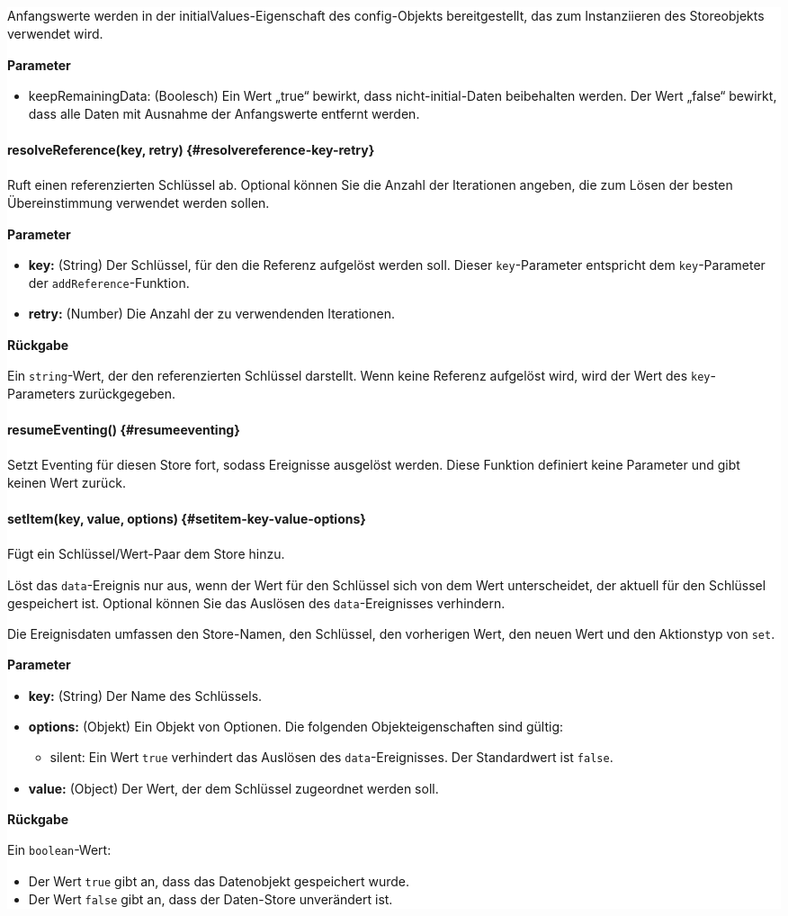 Anfangswerte werden in der initialValues-Eigenschaft des config-Objekts bereitgestellt, das zum Instanziieren des Storeobjekts verwendet wird.

**Parameter**

* keepRemainingData: (Boolesch) Ein Wert „true“ bewirkt, dass nicht-initial-Daten beibehalten werden. Der Wert „false“ bewirkt, dass alle Daten mit Ausnahme der Anfangswerte entfernt werden.

#### resolveReference(key, retry)   {#resolvereference-key-retry}

Ruft einen referenzierten Schlüssel ab. Optional können Sie die Anzahl der Iterationen angeben, die zum Lösen der besten Übereinstimmung verwendet werden sollen.

**Parameter**

* **key:** (String) Der Schlüssel, für den die Referenz aufgelöst werden soll. Dieser `key`-Parameter entspricht dem `key`-Parameter der `addReference`-Funktion.

* **retry:** (Number) Die Anzahl der zu verwendenden Iterationen.

**Rückgabe**

Ein `string`-Wert, der den referenzierten Schlüssel darstellt. Wenn keine Referenz aufgelöst wird, wird der Wert des `key`-Parameters zurückgegeben.

#### resumeEventing() {#resumeeventing}

Setzt Eventing für diesen Store fort, sodass Ereignisse ausgelöst werden. Diese Funktion definiert keine Parameter und gibt keinen Wert zurück.

#### setItem(key, value, options) {#setitem-key-value-options}

Fügt ein Schlüssel/Wert-Paar dem Store hinzu.

Löst das `data`-Ereignis nur aus, wenn der Wert für den Schlüssel sich von dem Wert unterscheidet, der aktuell für den Schlüssel gespeichert ist. Optional können Sie das Auslösen des `data`-Ereignisses verhindern.

Die Ereignisdaten umfassen den Store-Namen, den Schlüssel, den vorherigen Wert, den neuen Wert und den Aktionstyp von `set`.

**Parameter**

* **key:** (String) Der Name des Schlüssels.
* **options:** (Objekt) Ein Objekt von Optionen. Die folgenden Objekteigenschaften sind gültig:

   * silent: Ein Wert `true` verhindert das Auslösen des `data`-Ereignisses. Der Standardwert ist `false`.

* **value:** (Object) Der Wert, der dem Schlüssel zugeordnet werden soll.

**Rückgabe**

Ein `boolean`-Wert:

* Der Wert `true` gibt an, dass das Datenobjekt gespeichert wurde.
* Der Wert `false` gibt an, dass der Daten-Store unverändert ist.
